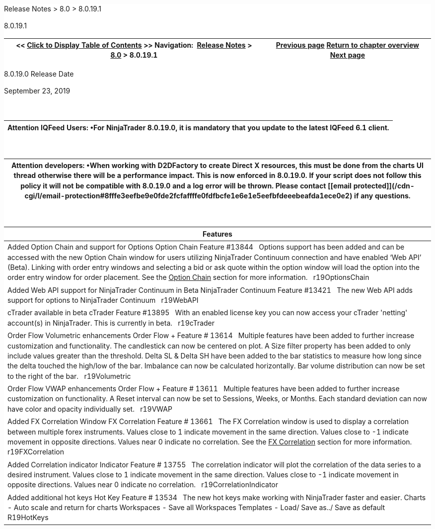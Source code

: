 ﻿


Release Notes \> 8\.0 \> 8\.0\.19\.1






















8\.0\.19\.1







| \<\< [Click to Display Table of Contents](8_0_19_1.md) \>\> **Navigation:**     [Release Notes](release_notes.md) \> [8\.0](8_0.md) \> 8\.0\.19\.1 | [Previous page](8_0_20_1.md) [Return to chapter overview](8_0.md) [Next page](8_0_18_1.md) |
| --- | --- |











8\.0\.19\.0 Release Date


September 23, 2019


 




| Attention IQFeed Users:  •For NinjaTrader 8\.0\.19\.0, it is mandatory that you update to the latest IQFeed 6\.1 client. |
| --- |



 




| Attention developers:  •When working with D2DFactory to create Direct X resources, this must be done from the charts UI thread otherwise there will be a performance impact. This is now enforced in 8\.0\.19\.0\. If your script does not follow this policy it will not be compatible with 8\.0\.19\.0 and a log error will be thrown. Please contact [\[email protected]](/cdn-cgi/l/email-protection#8fffe3eefbe9e0fde2fcfaffffe0fdfbcfe1e6e1e5eefbfdeeebeafda1ece0e2) if any questions. |
| --- |



 




| Features |
| --- |
| Added Option Chain and support for Options Option Chain Feature \#13844   Options support has been added and can be accessed with the new Option Chain window for users utilizing NinjaTrader Continuum connection and have enabled ‘Web API’ (Beta). Linking with order entry windows and selecting a bid or ask quote within the option window will load the option into the order entry window for order placement. See the [Option Chain](option-chain.md) section for more information.   r19OptionsChain |
| Added Web API support for NinjaTrader Continuum in Beta NinjaTrader Continuum Feature \#13421   The new Web API adds support for options to NinjaTrader Continuum   r19WebAPI |
| cTrader available in beta cTrader Feature \#13895   With an enabled license key you can now access your cTrader 'netting' account(s) in NinjaTrader. This is currently in beta.   r19cTrader |
| Order Flow Volumetric enhancements Order Flow \+ Feature \# 13614   Multiple features have been added to further increase customization and functionality. The candlestick can now be centered on plot. A Size filter property has been added to only include values greater than the threshold. Delta SL \& Delta SH have been added to the bar statistics to measure how long since the delta touched the high/low of the bar. Imbalance can now be calculated horizontally. Bar volume distribution can now be set to the right of the bar.   r19Volumetric |
| Order Flow VWAP enhancements Order Flow \+ Feature \# 13611   Multiple features have been added to further increase customization on functionality. A Reset interval can now be set to Sessions, Weeks, or Months. Each standard deviation can now have color and opacity individually set.   r19VWAP |
| Added FX Correlation Window FX Correlation Feature \# 13661   The FX Correlation window is used to display a correlation between multiple forex instruments. Values close to 1 indicate movement in the same direction. Values close to \-1 indicate movement in opposite directions. Values near 0 indicate no correlation. See the [FX Correlation](fx-correlation.md) section for more information.   r19FXCorrelation |
| Added Correlation indicator Indicator Feature \# 13755   The correlation indicator will plot the correlation of the data series to a desired instrument. Values close to 1 indicate movement in the same direction. Values close to \-1 indicate movement in opposite directions. Values near 0 indicate no correlation.   r19CorrelationIndicator |
| Added additional hot keys Hot Key Feature \# 13534   The new hot keys make working with NinjaTrader faster and easier. Charts \- Auto scale and return for charts Workspaces \- Save all Workspaces Templates \- Load/ Save as../ Save as default   R19HotKeys |